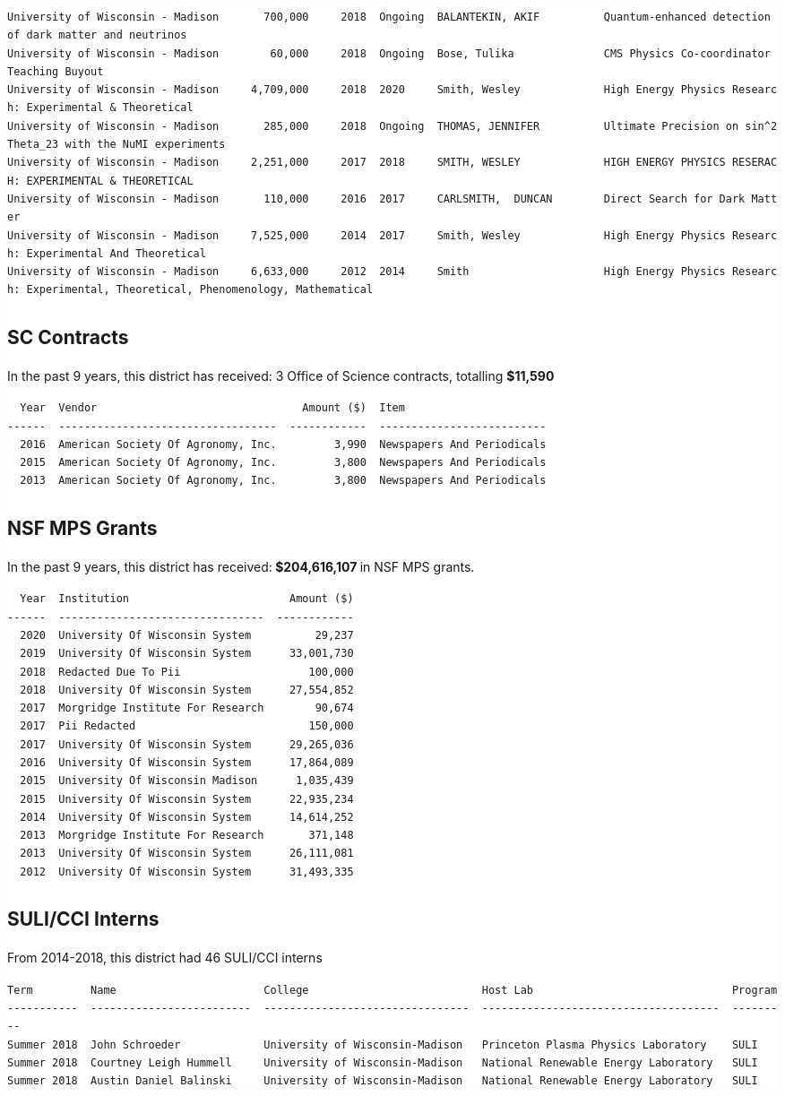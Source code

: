 ```
University of Wisconsin - Madison       700,000     2018  Ongoing  BALANTEKIN, AKIF          Quantum-enhanced detection of dark matter and neutrinos
University of Wisconsin - Madison        60,000     2018  Ongoing  Bose, Tulika              CMS Physics Co-coordinator Teaching Buyout
University of Wisconsin - Madison     4,709,000     2018  2020     Smith, Wesley             High Energy Physics Research: Experimental & Theoretical
University of Wisconsin - Madison       285,000     2018  Ongoing  THOMAS, JENNIFER          Ultimate Precision on sin^2 Theta_23 with the NuMI experiments
University of Wisconsin - Madison     2,251,000     2017  2018     SMITH, WESLEY             HIGH ENERGY PHYSICS RESERACH: EXPERIMENTAL & THEORETICAL
University of Wisconsin - Madison       110,000     2016  2017     CARLSMITH,  DUNCAN        Direct Search for Dark Matter
University of Wisconsin - Madison     7,525,000     2014  2017     Smith, Wesley             High Energy Physics Research: Experimental And Theoretical
University of Wisconsin - Madison     6,633,000     2012  2014     Smith                     High Energy Physics Research: Experimental, Theoretical, Phenomenology, Mathematical
```
## SC Contracts
In the past 9 years, this district has received:
3 Office of Science contracts, totalling <b> $11,590</b>
```
  Year  Vendor                                Amount ($)  Item
------  ----------------------------------  ------------  --------------------------
  2016  American Society Of Agronomy, Inc.         3,990  Newspapers And Periodicals
  2015  American Society Of Agronomy, Inc.         3,800  Newspapers And Periodicals
  2013  American Society Of Agronomy, Inc.         3,800  Newspapers And Periodicals
```
## NSF MPS Grants
In the past 9 years, this district has received:<b> $204,616,107 </b>in NSF MPS grants.
```
  Year  Institution                         Amount ($)
------  --------------------------------  ------------
  2020  University Of Wisconsin System          29,237
  2019  University Of Wisconsin System      33,001,730
  2018  Redacted Due To Pii                    100,000
  2018  University Of Wisconsin System      27,554,852
  2017  Morgridge Institute For Research        90,674
  2017  Pii Redacted                           150,000
  2017  University Of Wisconsin System      29,265,036
  2016  University Of Wisconsin System      17,864,089
  2015  University Of Wisconsin Madison      1,035,439
  2015  University Of Wisconsin System      22,935,234
  2014  University Of Wisconsin System      14,614,252
  2013  Morgridge Institute For Research       371,148
  2013  University Of Wisconsin System      26,111,081
  2012  University Of Wisconsin System      31,493,335
```
## SULI/CCI Interns
From 2014-2018, this district had 46 SULI/CCI interns
```
Term         Name                       College                           Host Lab                               Program
-----------  -------------------------  --------------------------------  -------------------------------------  ---------
Summer 2018  John Schroeder             University of Wisconsin-Madison   Princeton Plasma Physics Laboratory    SULI
Summer 2018  Courtney Leigh Hummell     University of Wisconsin-Madison   National Renewable Energy Laboratory   SULI
Summer 2018  Austin Daniel Balinski     University of Wisconsin-Madison   National Renewable Energy Laboratory   SULI
```